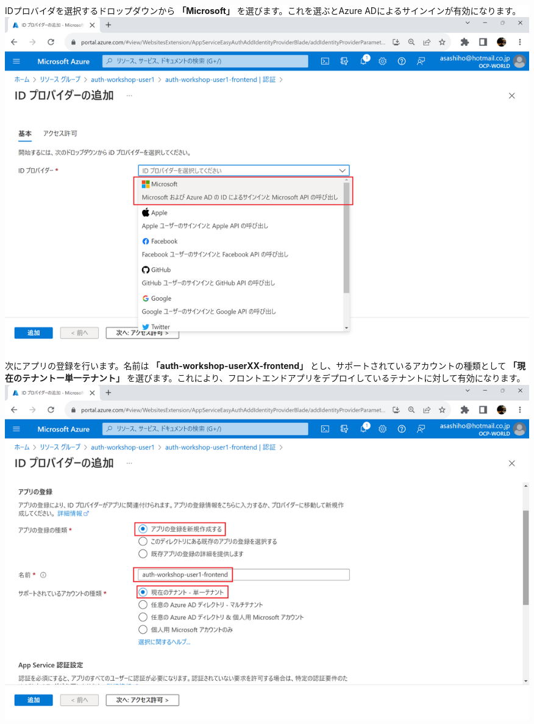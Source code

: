 IDプロバイダを選択するドロップダウンから **「Microsoft」** を選びます。これを選ぶとAzure ADによるサインインが有効になります。
![](images/part2-frontend-easyauth-2.png)

次にアプリの登録を行います。名前は **「auth-workshop-userXX-frontend」** とし、サポートされているアカウントの種類として **「現在のテナントー単一テナント」** を選びます。これにより、フロントエンドアプリをデプロイしているテナントに対して有効になります。
![](images/part2-frontend-easyauth-3.png)
